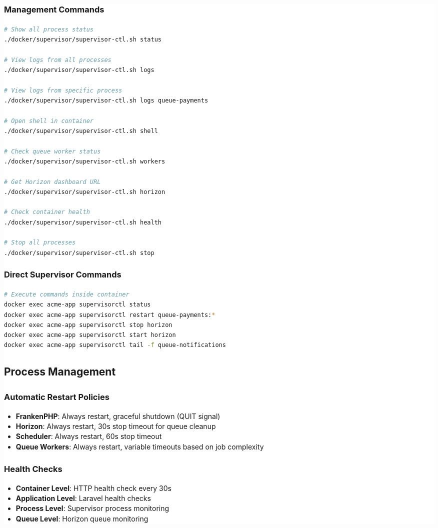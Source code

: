 ### Management Commands

```bash
# Show all process status
./docker/supervisor/supervisor-ctl.sh status

# View logs from all processes
./docker/supervisor/supervisor-ctl.sh logs

# View logs from specific process
./docker/supervisor/supervisor-ctl.sh logs queue-payments

# Open shell in container
./docker/supervisor/supervisor-ctl.sh shell

# Check queue worker status
./docker/supervisor/supervisor-ctl.sh workers

# Get Horizon dashboard URL
./docker/supervisor/supervisor-ctl.sh horizon

# Check container health
./docker/supervisor/supervisor-ctl.sh health

# Stop all processes
./docker/supervisor/supervisor-ctl.sh stop
```

### Direct Supervisor Commands

```bash
# Execute commands inside container
docker exec acme-app supervisorctl status
docker exec acme-app supervisorctl restart queue-payments:*
docker exec acme-app supervisorctl stop horizon
docker exec acme-app supervisorctl start horizon
docker exec acme-app supervisorctl tail -f queue-notifications
```

## Process Management

### Automatic Restart Policies

- **FrankenPHP**: Always restart, graceful shutdown (QUIT signal)
- **Horizon**: Always restart, 30s stop timeout for queue cleanup
- **Scheduler**: Always restart, 60s stop timeout
- **Queue Workers**: Always restart, variable timeouts based on job complexity

### Health Checks

- **Container Level**: HTTP health check every 30s
- **Application Level**: Laravel health checks
- **Process Level**: Supervisor process monitoring
- **Queue Level**: Horizon queue monitoring
